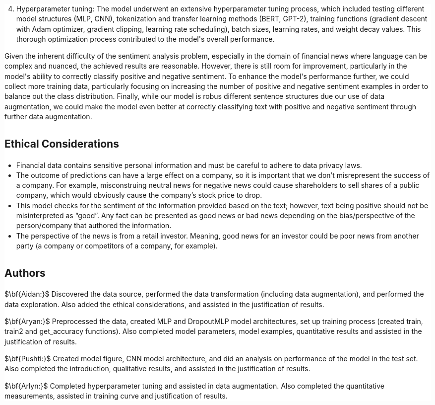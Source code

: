 4. Hyperparameter tuning: The model underwent an extensive hyperparameter tuning process, which included testing different model structures (MLP, CNN), tokenization and transfer learning methods (BERT, GPT-2), training functions (gradient descent with Adam optimizer, gradient clipping, learning rate scheduling), batch sizes, learning rates, and weight decay values. This thorough optimization process contributed to the model's overall performance.

Given the inherent difficulty of the sentiment analysis problem, especially in the domain of financial news where language can be complex and nuanced, the achieved results are reasonable. However, there is still room for improvement, particularly in the model's ability to correctly classify positive and negative sentiment. To enhance the model's performance further, we could collect more training data, particularly focusing on increasing the number of positive and negative sentiment examples in order to balance out the class distribution.  Finally, while our model is robus different sentence structures due our use of data augmentation, we could make the model even better at correctly classifying text with positive and negative sentiment through further data augmentation. 

## Ethical Considerations
- Financial data contains sensitive personal information  and must be careful to adhere to data privacy laws.
- The outcome of predictions can have a large effect on a company, so it is important that we don’t misrepresent the success of a company. For example, misconstruing neutral news for negative news could cause shareholders to sell shares of a public company, which would obviously cause the company’s stock price to drop.
- This model checks for the sentiment of the information provided based on the text; however, text being positive should not be misinterpreted as “good”. Any fact can be presented as good news or bad news depending on the bias/perspective of the person/company that authored the information. 
- The perspective of the news is from a retail investor. Meaning, good news for an investor could be poor news from another party (a company or competitors of a company, for example).

## Authors

$\bf{Aidan:}$ Discovered the data source, performed the data transformation (including data augmentation), and performed the data exploration. Also added the ethical considerations, and assisted in the justification of results.

$\bf{Aryan:}$ Preprocessed the data, created MLP and DropoutMLP model architectures, set up training process (created train, train2 and get_accuracy functions). Also completed model parameters, model examples, quantitative results and assisted in the justification of results.

$\bf{Pushti:}$ Created model figure, CNN model architecture, and did an analysis on performance of the model in the test set. Also completed the introduction, qualitative results, and assisted in the justification of results.

$\bf{Arlyn:}$ Completed hyperparameter tuning and assisted in data augmentation. Also completed the quantitative measurements, assisted in training curve and justification of results.
